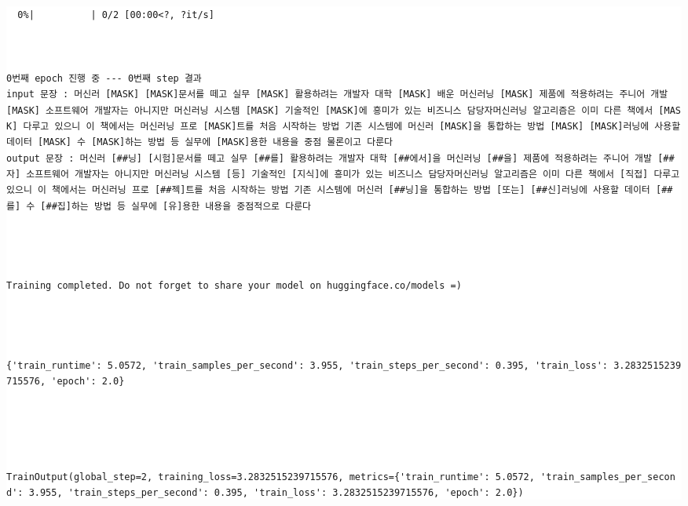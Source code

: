 

      0%|          | 0/2 [00:00<?, ?it/s]


    
    0번째 epoch 진행 중 --- 0번째 step 결과
    input 문장 : 머신러 [MASK] [MASK]문서를 떼고 실무 [MASK] 활용하려는 개발자 대학 [MASK] 배운 머신러닝 [MASK] 제품에 적용하려는 주니어 개발 [MASK] 소프트웨어 개발자는 아니지만 머신러닝 시스템 [MASK] 기술적인 [MASK]에 흥미가 있는 비즈니스 담당자머신러닝 알고리즘은 이미 다른 책에서 [MASK] 다루고 있으니 이 책에서는 머신러닝 프로 [MASK]트를 처음 시작하는 방법 기존 시스템에 머신러 [MASK]을 통합하는 방법 [MASK] [MASK]러닝에 사용할 데이터 [MASK] 수 [MASK]하는 방법 등 실무에 [MASK]용한 내용을 중점 물론이고 다룬다
    output 문장 : 머신러 [##닝] [시험]문서를 떼고 실무 [##를] 활용하려는 개발자 대학 [##에서]을 머신러닝 [##을] 제품에 적용하려는 주니어 개발 [##자] 소프트웨어 개발자는 아니지만 머신러닝 시스템 [등] 기술적인 [지식]에 흥미가 있는 비즈니스 담당자머신러닝 알고리즘은 이미 다른 책에서 [직접] 다루고 있으니 이 책에서는 머신러닝 프로 [##젝]트를 처음 시작하는 방법 기존 시스템에 머신러 [##닝]을 통합하는 방법 [또는] [##신]러닝에 사용할 데이터 [##를] 수 [##집]하는 방법 등 실무에 [유]용한 내용을 중점적으로 다룬다


    
    
    Training completed. Do not forget to share your model on huggingface.co/models =)
    
    


    {'train_runtime': 5.0572, 'train_samples_per_second': 3.955, 'train_steps_per_second': 0.395, 'train_loss': 3.2832515239715576, 'epoch': 2.0}





    TrainOutput(global_step=2, training_loss=3.2832515239715576, metrics={'train_runtime': 5.0572, 'train_samples_per_second': 3.955, 'train_steps_per_second': 0.395, 'train_loss': 3.2832515239715576, 'epoch': 2.0})


